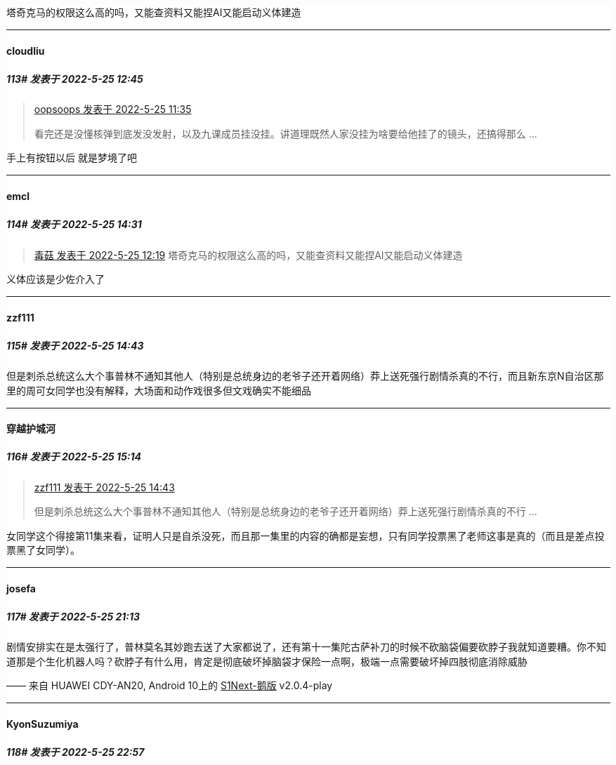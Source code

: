 塔奇克马的权限这么高的吗，又能查资料又能捏AI又能启动义体建造

*****

####  cloudliu  
##### 113#       发表于 2022-5-25 12:45

<blockquote><a href="httphttps://bbs.saraba1st.com/2b/forum.php?mod=redirect&amp;goto=findpost&amp;pid=55981802&amp;ptid=2036507" target="_blank">oopsoops 发表于 2022-5-25 11:35</a>

看完还是没懂核弹到底发没发射，以及九课成员挂没挂。讲道理既然人家没挂为啥要给他挂了的镜头，还搞得那么 ...</blockquote>
手上有按钮以后 就是梦境了吧

*****

####  emcl  
##### 114#       发表于 2022-5-25 14:31

<blockquote><a href="httphttps://bbs.saraba1st.com/2b/forum.php?mod=redirect&amp;goto=findpost&amp;pid=55982558&amp;ptid=2036507" target="_blank">毒菇 发表于 2022-5-25 12:19</a>
塔奇克马的权限这么高的吗，又能查资料又能捏AI又能启动义体建造</blockquote>
义体应该是少佐介入了

*****

####  zzf111  
##### 115#       发表于 2022-5-25 14:43

但是刺杀总统这么大个事普林不通知其他人（特别是总统身边的老爷子还开着网络）莽上送死强行剧情杀真的不行，而且新东京N自治区那里的周可女同学也没有解释，大场面和动作戏很多但文戏确实不能细品

*****

####  穿越护城河  
##### 116#       发表于 2022-5-25 15:14

<blockquote><a href="httphttps://bbs.saraba1st.com/2b/forum.php?mod=redirect&amp;goto=findpost&amp;pid=55984215&amp;ptid=2036507" target="_blank">zzf111 发表于 2022-5-25 14:43</a>

但是刺杀总统这么大个事普林不通知其他人（特别是总统身边的老爷子还开着网络）莽上送死强行剧情杀真的不行 ...</blockquote>
女同学这个得接第11集来看，证明人只是自杀没死，而且那一集里的内容的确都是妄想，只有同学投票黑了老师这事是真的（而且是差点投票黑了女同学）。

*****

####  josefa  
##### 117#       发表于 2022-5-25 21:13

剧情安排实在是太强行了，普林莫名其妙跑去送了大家都说了，还有第十一集陀古萨补刀的时候不砍脑袋偏要砍脖子我就知道要糟。你不知道那是个生化机器人吗？砍脖子有什么用，肯定是彻底破坏掉脑袋才保险一点啊，极端一点需要破坏掉四肢彻底消除威胁

—— 来自 HUAWEI CDY-AN20, Android 10上的 [S1Next-鹅版](https://github.com/ykrank/S1-Next/releases) v2.0.4-play

*****

####  KyonSuzumiya  
##### 118#       发表于 2022-5-25 22:57
